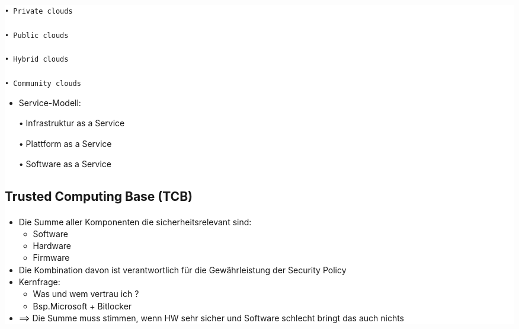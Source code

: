     • Private clouds

    • Public clouds

    • Hybrid clouds

    • Community clouds

  * Service-Modell:

    • Infrastruktur as a Service

    • Plattform as a Service

    • Software as a Service

  


##  Trusted Computing Base \(TCB\)

* Die Summe aller Komponenten die sicherheitsrelevant sind:
  * Software
  * Hardware
  * Firmware
* Die Kombination davon ist verantwortlich für die Gewährleistung der Security Policy
* Kernfrage: 
  * Was und wem vertrau ich ?
  * Bsp.Microsoft + Bitlocker
* ==&gt; Die Summe muss stimmen, wenn HW sehr sicher und Software schlecht bringt das auch nichts



